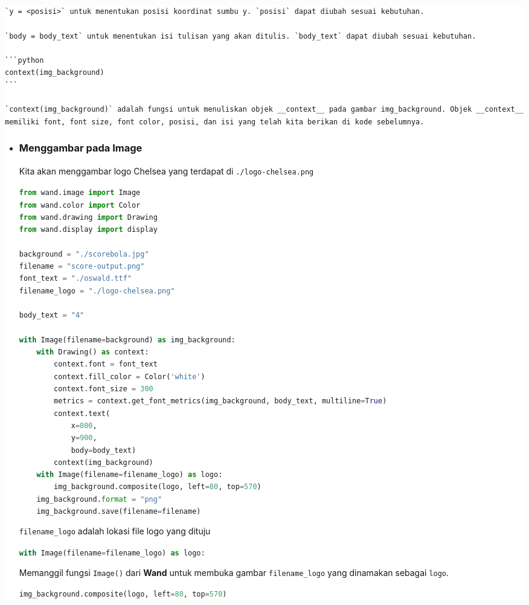     `y = <posisi>` untuk menentukan posisi koordinat sumbu y. `posisi` dapat diubah sesuai kebutuhan.  
      
    `body = body_text` untuk menentukan isi tulisan yang akan ditulis. `body_text` dapat diubah sesuai kebutuhan.

    ```python
    context(img_background)
    ```

    `context(img_background)` adalah fungsi untuk menuliskan objek __context__ pada gambar img_background. Objek __context__ memiliki font, font size, font color, posisi, dan isi yang telah kita berikan di kode sebelumnya.

- ### Menggambar pada Image
    Kita akan menggambar logo Chelsea yang terdapat di `./logo-chelsea.png`

    ```python
    from wand.image import Image
    from wand.color import Color
    from wand.drawing import Drawing
    from wand.display import display

    background = "./scorebola.jpg"
    filename = "score-output.png"
    font_text = "./oswald.ttf"
    filename_logo = "./logo-chelsea.png"

    body_text = "4"

    with Image(filename=background) as img_background:
        with Drawing() as context:
            context.font = font_text
            context.fill_color = Color('white')
            context.font_size = 300
            metrics = context.get_font_metrics(img_background, body_text, multiline=True)
            context.text(
                x=800,
                y=900,
                body=body_text)
            context(img_background)
        with Image(filename=filename_logo) as logo:
            img_background.composite(logo, left=80, top=570)
        img_background.format = "png"
        img_background.save(filename=filename)
    ```

    `filename_logo` adalah lokasi file logo yang dituju

    ```python
    with Image(filename=filename_logo) as logo:
    ```

    Memanggil fungsi `Image()` dari __Wand__ untuk membuka gambar `filename_logo` yang dinamakan sebagai `logo`.

    ```python
    img_background.composite(logo, left=80, top=570)
    ```
